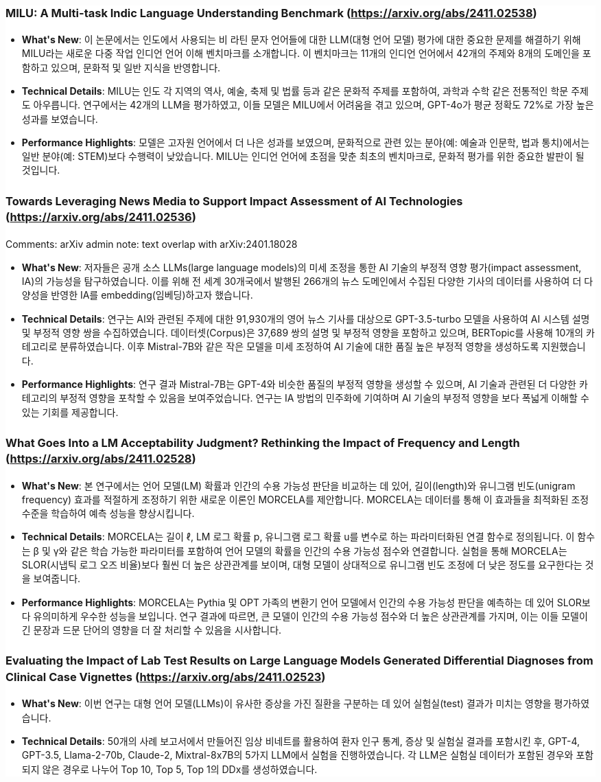 

### MILU: A Multi-task Indic Language Understanding Benchmark (https://arxiv.org/abs/2411.02538)
- **What's New**: 이 논문에서는 인도에서 사용되는 비 라틴 문자 언어들에 대한 LLM(대형 언어 모델) 평가에 대한 중요한 문제를 해결하기 위해 MILU라는 새로운 다중 작업 인디언 언어 이해 벤치마크를 소개합니다. 이 벤치마크는 11개의 인디언 언어에서 42개의 주제와 8개의 도메인을 포함하고 있으며, 문화적 및 일반 지식을 반영합니다.

- **Technical Details**: MILU는 인도 각 지역의 역사, 예술, 축제 및 법률 등과 같은 문화적 주제를 포함하여, 과학과 수학 같은 전통적인 학문 주제도 아우릅니다. 연구에서는 42개의 LLM을 평가하였고, 이들 모델은 MILU에서 어려움을 겪고 있으며, GPT-4o가 평균 정확도 72%로 가장 높은 성과를 보였습니다.

- **Performance Highlights**: 모델은 고자원 언어에서 더 나은 성과를 보였으며, 문화적으로 관련 있는 분야(예: 예술과 인문학, 법과 통치)에서는 일반 분야(예: STEM)보다 수행력이 낮았습니다. MILU는 인디언 언어에 초점을 맞춘 최초의 벤치마크로, 문화적 평가를 위한 중요한 발판이 될 것입니다.



### Towards Leveraging News Media to Support Impact Assessment of AI Technologies (https://arxiv.org/abs/2411.02536)
Comments:
          arXiv admin note: text overlap with arXiv:2401.18028

- **What's New**: 저자들은 공개 소스 LLMs(large language models)의 미세 조정을 통한 AI 기술의 부정적 영향 평가(impact assessment, IA)의 가능성을 탐구하였습니다. 이를 위해 전 세계 30개국에서 발행된 266개의 뉴스 도메인에서 수집된 다양한 기사의 데이터를 사용하여 더 다양성을 반영한 IA를 embedding(임베딩)하고자 했습니다.

- **Technical Details**: 연구는 AI와 관련된 주제에 대한 91,930개의 영어 뉴스 기사를 대상으로 GPT-3.5-turbo 모델을 사용하여 AI 시스템 설명 및 부정적 영향 쌍을 수집하였습니다. 데이터셋(Corpus)은 37,689 쌍의 설명 및 부정적 영향을 포함하고 있으며, BERTopic를 사용해 10개의 카테고리로 분류하였습니다. 이후 Mistral-7B와 같은 작은 모델을 미세 조정하여 AI 기술에 대한 품질 높은 부정적 영향을 생성하도록 지원했습니다.

- **Performance Highlights**: 연구 결과 Mistral-7B는 GPT-4와 비슷한 품질의 부정적 영향을 생성할 수 있으며, AI 기술과 관련된 더 다양한 카테고리의 부정적 영향을 포착할 수 있음을 보여주었습니다. 연구는 IA 방법의 민주화에 기여하며 AI 기술의 부정적 영향을 보다 폭넓게 이해할 수 있는 기회를 제공합니다.



### What Goes Into a LM Acceptability Judgment? Rethinking the Impact of Frequency and Length (https://arxiv.org/abs/2411.02528)
- **What's New**: 본 연구에서는 언어 모델(LM) 확률과 인간의 수용 가능성 판단을 비교하는 데 있어, 길이(length)와 유니그램 빈도(unigram frequency) 효과를 적절하게 조정하기 위한 새로운 이론인 MORCELA를 제안합니다. MORCELA는 데이터를 통해 이 효과들을 최적화된 조정 수준을 학습하여 예측 성능을 향상시킵니다.

- **Technical Details**: MORCELA는 길이 ℓ, LM 로그 확률 p, 유니그램 로그 확률 u를 변수로 하는 파라미터화된 연결 함수로 정의됩니다. 이 함수는 β 및 γ와 같은 학습 가능한 파라미터를 포함하여 언어 모델의 확률을 인간의 수용 가능성 점수와 연결합니다. 실험을 통해 MORCELA는 SLOR(시냅틱 로그 오즈 비율)보다 훨씬 더 높은 상관관계를 보이며, 대형 모델이 상대적으로 유니그램 빈도 조정에 더 낮은 정도를 요구한다는 것을 보여줍니다.

- **Performance Highlights**: MORCELA는 Pythia 및 OPT 가족의 변환기 언어 모델에서 인간의 수용 가능성 판단을 예측하는 데 있어 SLOR보다 유의미하게 우수한 성능을 보입니다. 연구 결과에 따르면, 큰 모델이 인간의 수용 가능성 점수와 더 높은 상관관계를 가지며, 이는 이들 모델이 긴 문장과 드문 단어의 영향을 더 잘 처리할 수 있음을 시사합니다.



### Evaluating the Impact of Lab Test Results on Large Language Models Generated Differential Diagnoses from Clinical Case Vignettes (https://arxiv.org/abs/2411.02523)
- **What's New**: 이번 연구는 대형 언어 모델(LLMs)이 유사한 증상을 가진 질환을 구분하는 데 있어 실험실(test) 결과가 미치는 영향을 평가하였습니다.

- **Technical Details**: 50개의 사례 보고서에서 만들어진 임상 비네트를 활용하여 환자 인구 통계, 증상 및 실험실 결과를 포함시킨 후, GPT-4, GPT-3.5, Llama-2-70b, Claude-2, Mixtral-8x7B의 5가지 LLM에서 실험을 진행하였습니다. 각 LLM은 실험실 데이터가 포함된 경우와 포함되지 않은 경우로 나누어 Top 10, Top 5, Top 1의 DDx를 생성하였습니다.
